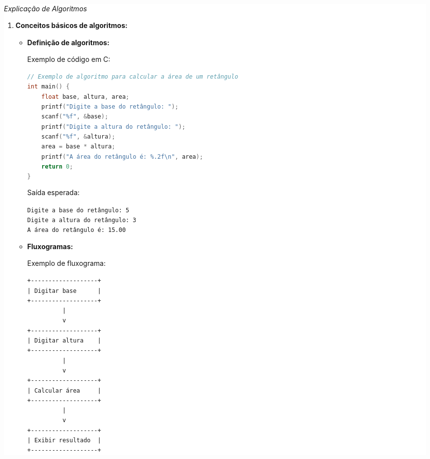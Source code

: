 *Explicação de Algoritmos*

1. **Conceitos básicos de algoritmos:**

   - **Definição de algoritmos:**

     Exemplo de código em C:
     ```c
     // Exemplo de algoritmo para calcular a área de um retângulo
     int main() {
         float base, altura, area;
         printf("Digite a base do retângulo: ");
         scanf("%f", &base);
         printf("Digite a altura do retângulo: ");
         scanf("%f", &altura);
         area = base * altura;
         printf("A área do retângulo é: %.2f\n", area);
         return 0;
     }
     ```

     Saída esperada:
     ```
     Digite a base do retângulo: 5
     Digite a altura do retângulo: 3
     A área do retângulo é: 15.00
     ```

   - **Fluxogramas:**

     Exemplo de fluxograma:
     ```
     +-------------------+
     | Digitar base      |
     +-------------------+
               |
               v
     +-------------------+
     | Digitar altura    |
     +-------------------+
               |
               v
     +-------------------+
     | Calcular área     |
     +-------------------+
               |
               v
     +-------------------+
     | Exibir resultado  |
     +-------------------+
     ```
